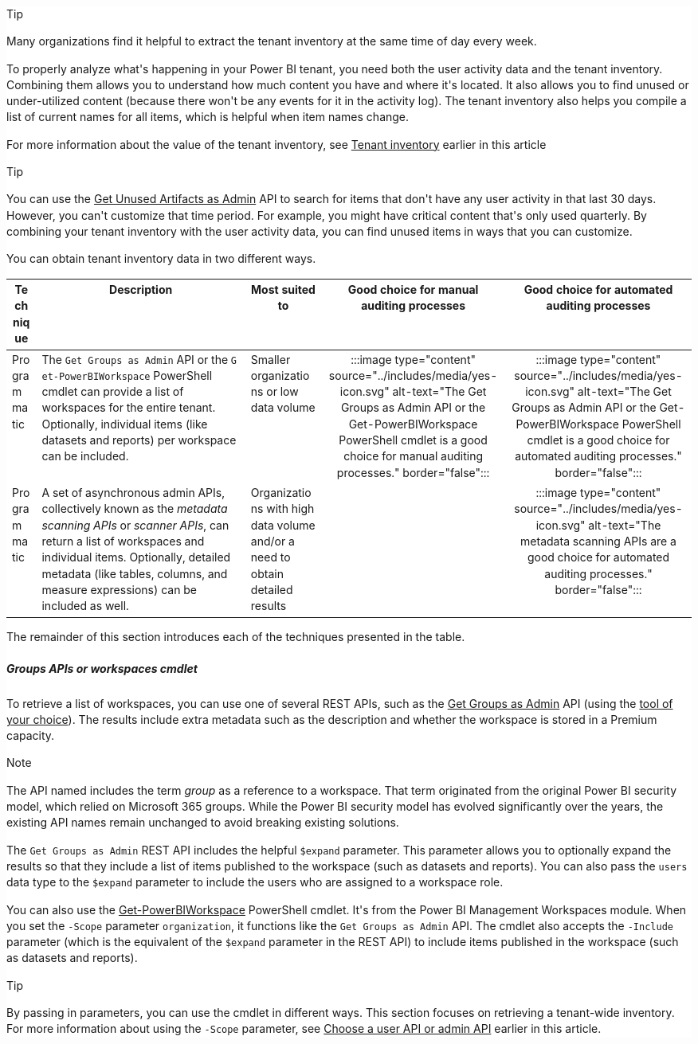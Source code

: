 > [!TIP]
> Many organizations find it helpful to extract the tenant inventory at the same time of day every week.

To properly analyze what's happening in your Power BI tenant, you need both the user activity data and the tenant inventory. Combining them allows you to understand how much content you have and where it's located. It also allows you to find unused or under-utilized content (because there won't be any events for it in the activity log). The tenant inventory also helps you compile a list of current names for all items, which is helpful when item names change.

For more information about the value of the tenant inventory, see [Tenant inventory](#tenant-inventory) earlier in this article

> [!TIP]
> You can use the [Get Unused Artifacts as Admin](/rest/api/power-bi/admin/groups-get-unused-artifacts-as-admin) API to search for items that don't have any user activity in that last 30 days. However, you can't customize that time period. For example, you might have critical content that's only used quarterly. By combining your tenant inventory with the user activity data, you can find unused items in ways that you can customize.

You can obtain tenant inventory data in two different ways.

| **Technique** | **Description** | **Most suited to** | **Good choice for manual auditing processes** | **Good choice for automated auditing processes** |
| --- | --- | --- | :-: | :-: |
| Programmatic | The `Get Groups as Admin` API or the `Get-PowerBIWorkspace` PowerShell cmdlet can provide a list of workspaces for the entire tenant. Optionally, individual items (like datasets and reports) per workspace can be included. | Smaller organizations or low data volume | :::image type="content" source="../includes/media/yes-icon.svg" alt-text="The Get Groups as Admin API or the Get-PowerBIWorkspace PowerShell cmdlet is a good choice for manual auditing processes." border="false"::: | :::image type="content" source="../includes/media/yes-icon.svg" alt-text="The Get Groups as Admin API or the Get-PowerBIWorkspace PowerShell cmdlet is a good choice for automated auditing processes." border="false"::: |
| Programmatic | A set of asynchronous admin APIs, collectively known as the _metadata scanning APIs_ or _scanner APIs_, can return a list of workspaces and individual items. Optionally, detailed metadata (like tables, columns, and measure expressions) can be included as well. | Organizations with high data volume and/or a need to obtain detailed results | | :::image type="content" source="../includes/media/yes-icon.svg" alt-text="The metadata scanning APIs are a good choice for automated auditing processes." border="false"::: |

The remainder of this section introduces each of the techniques presented in the table.

##### Groups APIs or workspaces cmdlet

To retrieve a list of workspaces, you can use one of several REST APIs, such as the [Get Groups as Admin](/rest/api/power-bi/admin/groups-get-groups-as-admin) API (using the [tool of your choice](#select-a-technology-to-access-audit-data)). The results include extra metadata such as the description and whether the workspace is stored in a Premium capacity.

> [!NOTE]
> The API named includes the term _group_ as a reference to a workspace. That term originated from the original Power BI security model, which relied on Microsoft 365 groups. While the Power BI security model has evolved significantly over the years, the existing API names remain unchanged to avoid breaking existing solutions.

The `Get Groups as Admin` REST API includes the helpful `$expand` parameter. This parameter allows you to optionally expand the results so that they include a list of items published to the workspace (such as datasets and reports). You can also pass the `users` data type to the `$expand` parameter to include the users who are assigned to a workspace role.

You can also use the [Get-PowerBIWorkspace](/powershell/module/microsoftpowerbimgmt.workspaces/get-powerbiworkspace) PowerShell cmdlet. It's from the Power BI Management Workspaces module. When you set the `-Scope` parameter `organization`, it functions like the `Get Groups as Admin` API. The cmdlet also accepts the `-Include` parameter (which is the equivalent of the `$expand` parameter in the REST API) to include items published in the workspace (such as datasets and reports).

> [!TIP]
> By passing in parameters, you can use the cmdlet in different ways. This section focuses on retrieving a tenant-wide inventory. For more information about using the `-Scope` parameter, see [Choose a user API or admin API](#choose-a-user-api-or-admin-api) earlier in this article.
